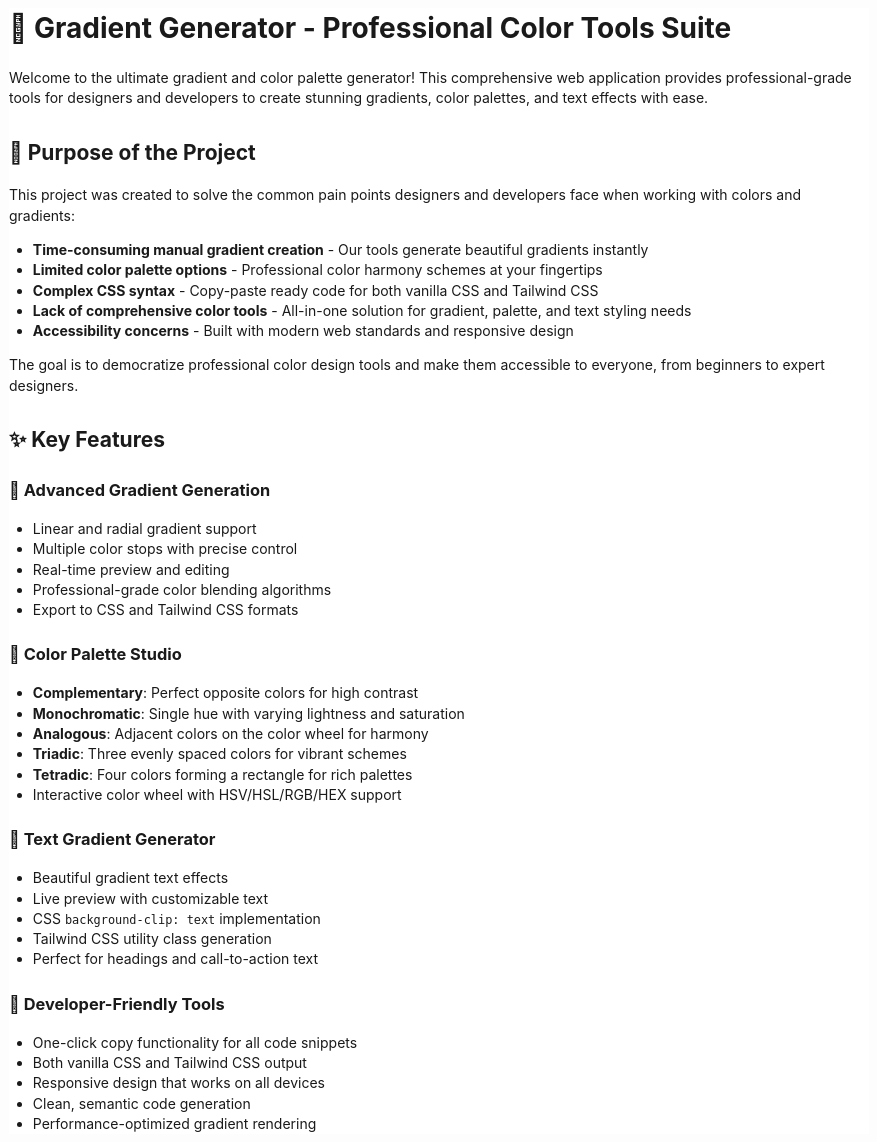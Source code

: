 # 🎨 Gradient Generator - Professional Color Tools Suite

Welcome to the ultimate gradient and color palette generator! This comprehensive web application provides professional-grade tools for designers and developers to create stunning gradients, color palettes, and text effects with ease.

## 🎯 Purpose of the Project

This project was created to solve the common pain points designers and developers face when working with colors and gradients:

- **Time-consuming manual gradient creation** - Our tools generate beautiful gradients instantly
- **Limited color palette options** - Professional color harmony schemes at your fingertips  
- **Complex CSS syntax** - Copy-paste ready code for both vanilla CSS and Tailwind CSS
- **Lack of comprehensive color tools** - All-in-one solution for gradient, palette, and text styling needs
- **Accessibility concerns** - Built with modern web standards and responsive design

The goal is to democratize professional color design tools and make them accessible to everyone, from beginners to expert designers.

## ✨ Key Features

### 🌈 **Advanced Gradient Generation**
- Linear and radial gradient support
- Multiple color stops with precise control
- Real-time preview and editing
- Professional-grade color blending algorithms
- Export to CSS and Tailwind CSS formats

### 🎨 **Color Palette Studio**
- **Complementary**: Perfect opposite colors for high contrast
- **Monochromatic**: Single hue with varying lightness and saturation
- **Analogous**: Adjacent colors on the color wheel for harmony
- **Triadic**: Three evenly spaced colors for vibrant schemes
- **Tetradic**: Four colors forming a rectangle for rich palettes
- Interactive color wheel with HSV/HSL/RGB/HEX support

### 📝 **Text Gradient Generator**
- Beautiful gradient text effects
- Live preview with customizable text
- CSS `background-clip: text` implementation
- Tailwind CSS utility class generation
- Perfect for headings and call-to-action text

### 🔧 **Developer-Friendly Tools**
- One-click copy functionality for all code snippets
- Both vanilla CSS and Tailwind CSS output
- Responsive design that works on all devices
- Clean, semantic code generation
- Performance-optimized gradient rendering
